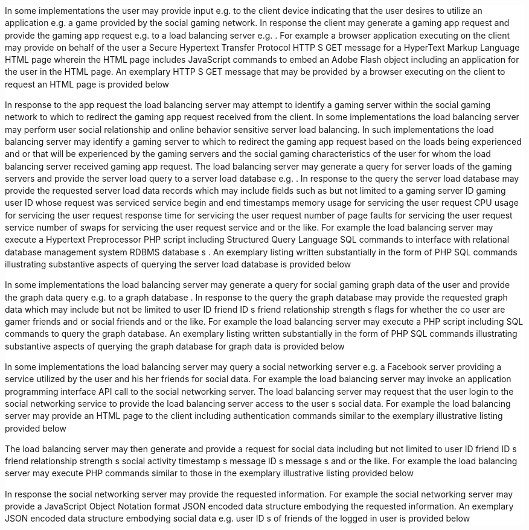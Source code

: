 In some implementations the user may provide input e.g. to the client device indicating that the user desires to utilize an application e.g. a game provided by the social gaming network. In response the client may generate a gaming app request and provide the gaming app request e.g. to a load balancing server e.g. . For example a browser application executing on the client may provide on behalf of the user a Secure Hypertext Transfer Protocol HTTP S GET message for a HyperText Markup Language HTML page wherein the HTML page includes JavaScript commands to embed an Adobe Flash object including an application for the user in the HTML page. An exemplary HTTP S GET message that may be provided by a browser executing on the client to request an HTML page is provided below 

In response to the app request the load balancing server may attempt to identify a gaming server within the social gaming network to which to redirect the gaming app request received from the client. In some implementations the load balancing server may perform user social relationship and online behavior sensitive server load balancing. In such implementations the load balancing server may identify a gaming server to which to redirect the gaming app request based on the loads being experienced and or that will be experienced by the gaming servers and the social gaming characteristics of the user for whom the load balancing server received gaming app request. The load balancing server may generate a query for server loads of the gaming servers and provide the server load query to a server load database e.g. . In response to the query the server load database may provide the requested server load data records which may include fields such as but not limited to a gaming server ID gaming user ID whose request was serviced service begin and end timestamps memory usage for servicing the user request CPU usage for servicing the user request response time for servicing the user request number of page faults for servicing the user request service number of swaps for servicing the user request service and or the like. For example the load balancing server may execute a Hypertext Preprocessor PHP script including Structured Query Language SQL commands to interface with relational database management system RDBMS database s . An exemplary listing written substantially in the form of PHP SQL commands illustrating substantive aspects of querying the server load database is provided below 

In some implementations the load balancing server may generate a query for social gaming graph data of the user and provide the graph data query e.g. to a graph database . In response to the query the graph database may provide the requested graph data which may include but not be limited to user ID friend ID s friend relationship strength s flags for whether the co user are gamer friends and or social friends and or the like. For example the load balancing server may execute a PHP script including SQL commands to query the graph database. An exemplary listing written substantially in the form of PHP SQL commands illustrating substantive aspects of querying the graph database for graph data is provided below 

In some implementations the load balancing server may query a social networking server e.g. a Facebook server providing a service utilized by the user and his her friends for social data. For example the load balancing server may invoke an application programming interface API call to the social networking server. The load balancing server may request that the user login to the social networking service to provide the load balancing server access to the user s social data. For example the load balancing server may provide an HTML page to the client including authentication commands similar to the exemplary illustrative listing provided below 

The load balancing server may then generate and provide a request for social data including but not limited to user ID friend ID s friend relationship strength s social activity timestamp s message ID s message s and or the like. For example the load balancing server may execute PHP commands similar to those in the exemplary illustrative listing provided below 

In response the social networking server may provide the requested information. For example the social networking server may provide a JavaScript Object Notation format JSON encoded data structure embodying the requested information. An exemplary JSON encoded data structure embodying social data e.g. user ID s of friends of the logged in user is provided below 
